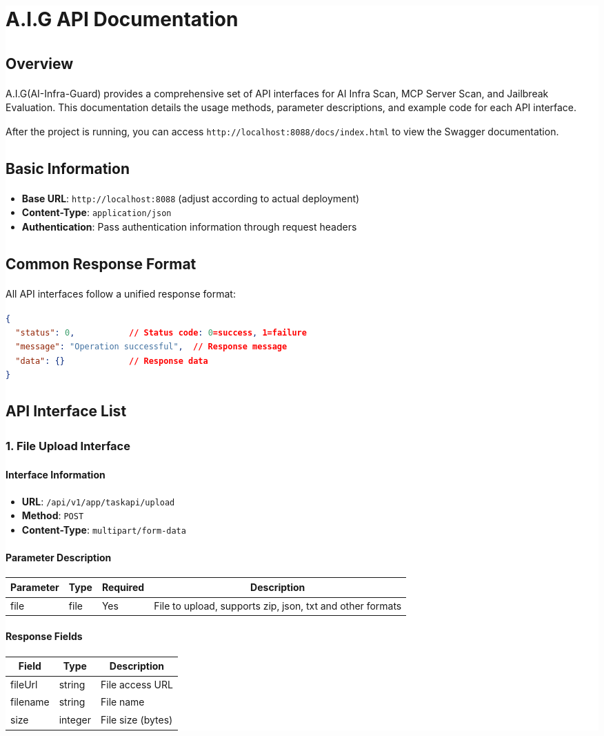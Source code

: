 # A.I.G API Documentation

## Overview

A.I.G(AI-Infra-Guard) provides a comprehensive set of API interfaces for AI Infra Scan, MCP Server Scan, and Jailbreak Evaluation. This documentation details the usage methods, parameter descriptions, and example code for each API interface.

After the project is running, you can access `http://localhost:8088/docs/index.html` to view the Swagger documentation.

## Basic Information

- **Base URL**: `http://localhost:8088` (adjust according to actual deployment)
- **Content-Type**: `application/json`
- **Authentication**: Pass authentication information through request headers

## Common Response Format

All API interfaces follow a unified response format:

```json
{
  "status": 0,           // Status code: 0=success, 1=failure
  "message": "Operation successful",  // Response message
  "data": {}             // Response data
}
```

## API Interface List

### 1. File Upload Interface

#### Interface Information
- **URL**: `/api/v1/app/taskapi/upload`
- **Method**: `POST`
- **Content-Type**: `multipart/form-data`

#### Parameter Description
| Parameter | Type | Required | Description |
|-----------|------|----------|-------------|
| file | file | Yes | File to upload, supports zip, json, txt and other formats |

#### Response Fields
| Field | Type | Description |
|-------|------|-------------|
| fileUrl | string | File access URL |
| filename | string | File name |
| size | integer | File size (bytes) |
